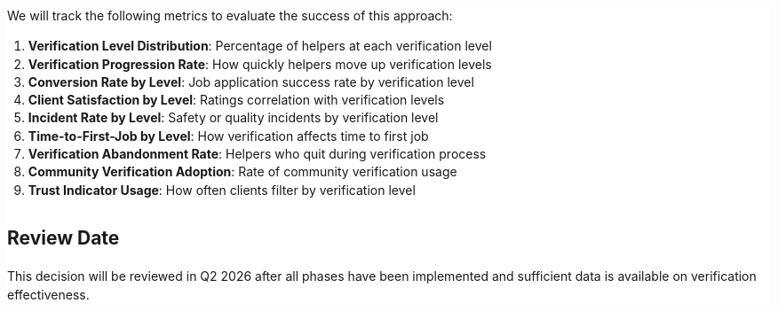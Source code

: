 We will track the following metrics to evaluate the success of this approach:

1. **Verification Level Distribution**: Percentage of helpers at each verification level
2. **Verification Progression Rate**: How quickly helpers move up verification levels
3. **Conversion Rate by Level**: Job application success rate by verification level
4. **Client Satisfaction by Level**: Ratings correlation with verification levels
5. **Incident Rate by Level**: Safety or quality incidents by verification level
6. **Time-to-First-Job by Level**: How verification affects time to first job
7. **Verification Abandonment Rate**: Helpers who quit during verification process
8. **Community Verification Adoption**: Rate of community verification usage
9. **Trust Indicator Usage**: How often clients filter by verification level

## Review Date

This decision will be reviewed in Q2 2026 after all phases have been implemented and sufficient data is available on verification effectiveness.
